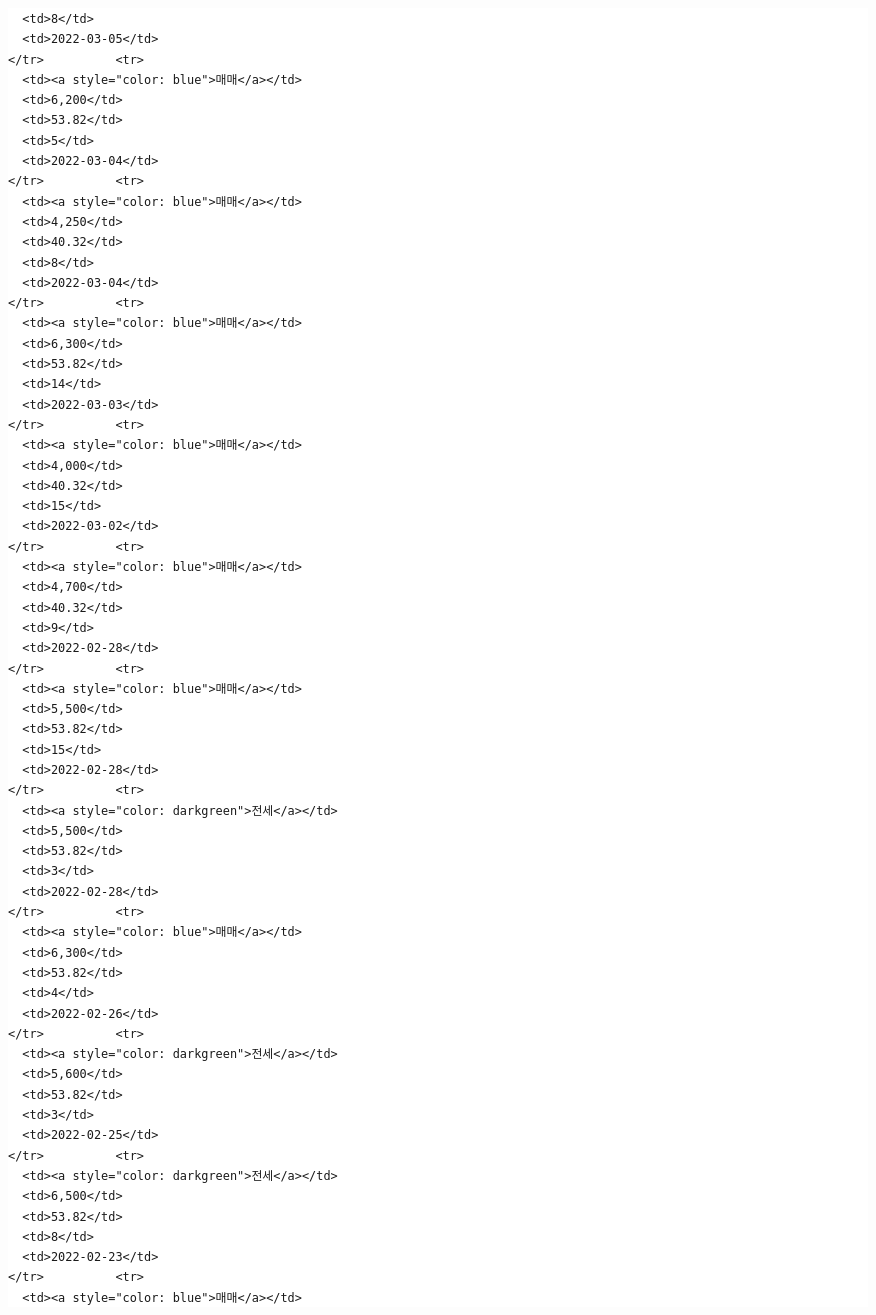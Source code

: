       <td>8</td>
      <td>2022-03-05</td>
    </tr>          <tr>
      <td><a style="color: blue">매매</a></td>
      <td>6,200</td>
      <td>53.82</td>
      <td>5</td>
      <td>2022-03-04</td>
    </tr>          <tr>
      <td><a style="color: blue">매매</a></td>
      <td>4,250</td>
      <td>40.32</td>
      <td>8</td>
      <td>2022-03-04</td>
    </tr>          <tr>
      <td><a style="color: blue">매매</a></td>
      <td>6,300</td>
      <td>53.82</td>
      <td>14</td>
      <td>2022-03-03</td>
    </tr>          <tr>
      <td><a style="color: blue">매매</a></td>
      <td>4,000</td>
      <td>40.32</td>
      <td>15</td>
      <td>2022-03-02</td>
    </tr>          <tr>
      <td><a style="color: blue">매매</a></td>
      <td>4,700</td>
      <td>40.32</td>
      <td>9</td>
      <td>2022-02-28</td>
    </tr>          <tr>
      <td><a style="color: blue">매매</a></td>
      <td>5,500</td>
      <td>53.82</td>
      <td>15</td>
      <td>2022-02-28</td>
    </tr>          <tr>
      <td><a style="color: darkgreen">전세</a></td>
      <td>5,500</td>
      <td>53.82</td>
      <td>3</td>
      <td>2022-02-28</td>
    </tr>          <tr>
      <td><a style="color: blue">매매</a></td>
      <td>6,300</td>
      <td>53.82</td>
      <td>4</td>
      <td>2022-02-26</td>
    </tr>          <tr>
      <td><a style="color: darkgreen">전세</a></td>
      <td>5,600</td>
      <td>53.82</td>
      <td>3</td>
      <td>2022-02-25</td>
    </tr>          <tr>
      <td><a style="color: darkgreen">전세</a></td>
      <td>6,500</td>
      <td>53.82</td>
      <td>8</td>
      <td>2022-02-23</td>
    </tr>          <tr>
      <td><a style="color: blue">매매</a></td>